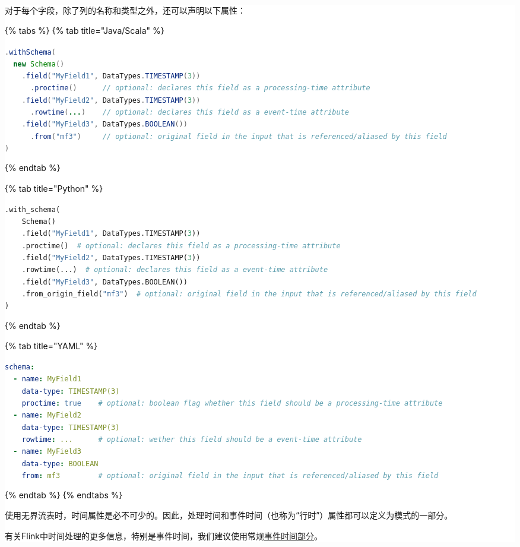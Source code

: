 对于每个字段，除了列的名称和类型之外，还可以声明以下属性：

{% tabs %}
{% tab title="Java/Scala" %}
```java
.withSchema(
  new Schema()
    .field("MyField1", DataTypes.TIMESTAMP(3))
      .proctime()      // optional: declares this field as a processing-time attribute
    .field("MyField2", DataTypes.TIMESTAMP(3))
      .rowtime(...)    // optional: declares this field as a event-time attribute
    .field("MyField3", DataTypes.BOOLEAN())
      .from("mf3")     // optional: original field in the input that is referenced/aliased by this field
)
```
{% endtab %}

{% tab title="Python" %}
```python
.with_schema(
    Schema()
    .field("MyField1", DataTypes.TIMESTAMP(3))
    .proctime()  # optional: declares this field as a processing-time attribute
    .field("MyField2", DataTypes.TIMESTAMP(3))
    .rowtime(...)  # optional: declares this field as a event-time attribute
    .field("MyField3", DataTypes.BOOLEAN())
    .from_origin_field("mf3")  # optional: original field in the input that is referenced/aliased by this field
)
```
{% endtab %}

{% tab title="YAML" %}
```yaml
schema:
  - name: MyField1
    data-type: TIMESTAMP(3)
    proctime: true    # optional: boolean flag whether this field should be a processing-time attribute
  - name: MyField2
    data-type: TIMESTAMP(3)
    rowtime: ...      # optional: wether this field should be a event-time attribute
  - name: MyField3
    data-type: BOOLEAN
    from: mf3         # optional: original field in the input that is referenced/aliased by this field
```
{% endtab %}
{% endtabs %}

使用无界流表时，时间属性是必不可少的。因此，处理时间和事件时间（也称为“行时”）属性都可以定义为模式的一部分。

有关Flink中时间处理的更多信息，特别是事件时间，我们建议使用常规[事件时间部分](https://ci.apache.org/projects/flink/flink-docs-release-1.7/dev/table/streaming/time_attributes.html)。
